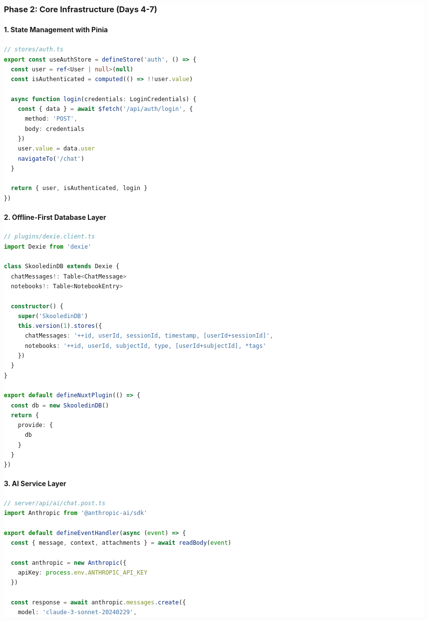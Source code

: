 ### Phase 2: Core Infrastructure (Days 4-7)

#### 1. **State Management with Pinia**
```typescript
// stores/auth.ts
export const useAuthStore = defineStore('auth', () => {
  const user = ref<User | null>(null)
  const isAuthenticated = computed(() => !!user.value)
  
  async function login(credentials: LoginCredentials) {
    const { data } = await $fetch('/api/auth/login', {
      method: 'POST',
      body: credentials
    })
    user.value = data.user
    navigateTo('/chat')
  }
  
  return { user, isAuthenticated, login }
})
```

#### 2. **Offline-First Database Layer**
```typescript
// plugins/dexie.client.ts
import Dexie from 'dexie'

class SkooledinDB extends Dexie {
  chatMessages!: Table<ChatMessage>
  notebooks!: Table<NotebookEntry>
  
  constructor() {
    super('SkooledinDB')
    this.version(1).stores({
      chatMessages: '++id, userId, sessionId, timestamp, [userId+sessionId]',
      notebooks: '++id, userId, subjectId, type, [userId+subjectId], *tags'
    })
  }
}

export default defineNuxtPlugin(() => {
  const db = new SkooledinDB()
  return {
    provide: {
      db
    }
  }
})
```

#### 3. **AI Service Layer**
```typescript
// server/api/ai/chat.post.ts
import Anthropic from '@anthropic-ai/sdk'

export default defineEventHandler(async (event) => {
  const { message, context, attachments } = await readBody(event)
  
  const anthropic = new Anthropic({
    apiKey: process.env.ANTHROPIC_API_KEY
  })
  
  const response = await anthropic.messages.create({
    model: 'claude-3-sonnet-20240229',
```